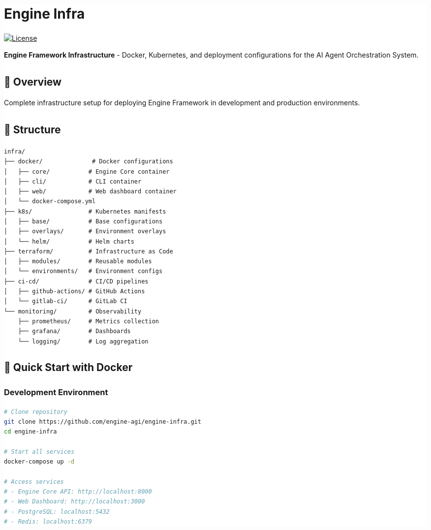 # Engine Infra

[![License](https://img.shields.io/badge/License-MIT-green.svg)](https://opensource.org/licenses/MIT)

**Engine Framework Infrastructure** - Docker, Kubernetes, and deployment configurations for the AI Agent Orchestration System.

## 🚀 Overview

Complete infrastructure setup for deploying Engine Framework in development and production environments.

## 📁 Structure

```
infra/
├── docker/              # Docker configurations
│   ├── core/           # Engine Core container
│   ├── cli/            # CLI container
│   ├── web/            # Web dashboard container
│   └── docker-compose.yml
├── k8s/                # Kubernetes manifests
│   ├── base/           # Base configurations
│   ├── overlays/       # Environment overlays
│   └── helm/           # Helm charts
├── terraform/          # Infrastructure as Code
│   ├── modules/        # Reusable modules
│   └── environments/   # Environment configs
├── ci-cd/              # CI/CD pipelines
│   ├── github-actions/ # GitHub Actions
│   └── gitlab-ci/      # GitLab CI
└── monitoring/         # Observability
    ├── prometheus/     # Metrics collection
    ├── grafana/        # Dashboards
    └── logging/        # Log aggregation
```

## 🐳 Quick Start with Docker

### Development Environment

```bash
# Clone repository
git clone https://github.com/engine-agi/engine-infra.git
cd engine-infra

# Start all services
docker-compose up -d

# Access services
# - Engine Core API: http://localhost:8000
# - Web Dashboard: http://localhost:3000
# - PostgreSQL: localhost:5432
# - Redis: localhost:6379
```
